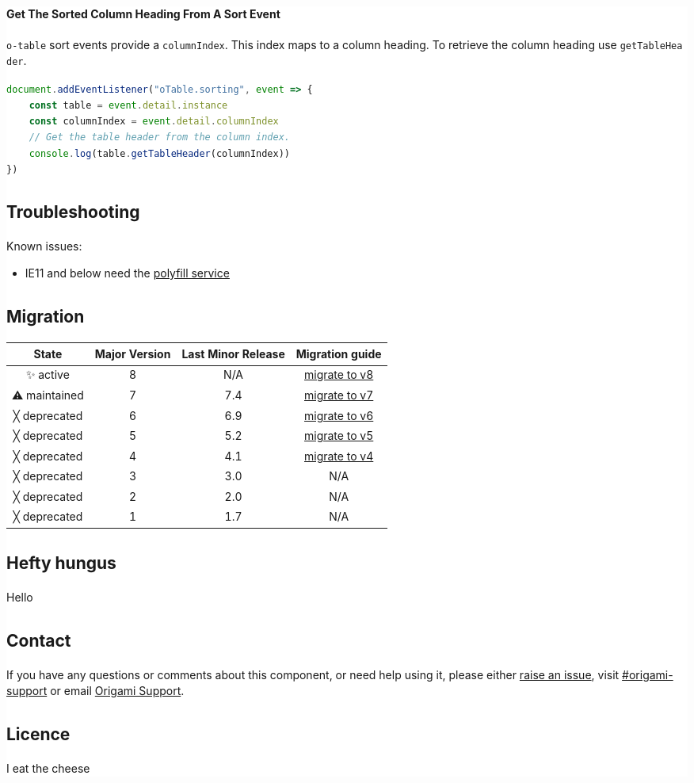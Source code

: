 #### Get The Sorted Column Heading From A Sort Event

`o-table` sort events provide a `columnIndex`. This index maps to a column heading. To retrieve the column heading use `getTableHeader`.

```js
document.addEventListener("oTable.sorting", event => {
	const table = event.detail.instance
	const columnIndex = event.detail.columnIndex
	// Get the table header from the column index.
	console.log(table.getTableHeader(columnIndex))
})
```

## Troubleshooting

Known issues:

- IE11 and below need the [polyfill service](https://polyfill.io/)

## Migration

|    State     | Major Version | Last Minor Release |                    Migration guide                    |
| :----------: | :-----------: | :----------------: | :---------------------------------------------------: |
|  ✨ active   |       8       |        N/A         | [migrate to v8](MIGRATION.md#migrating-from-v7-to-v8) |
| ⚠ maintained |       7       |        7.4         | [migrate to v7](MIGRATION.md#migrating-from-v6-to-v7) |
| ╳ deprecated |       6       |        6.9         | [migrate to v6](MIGRATION.md#migrating-from-v5-to-v6) |
| ╳ deprecated |       5       |        5.2         | [migrate to v5](MIGRATION.md#migrating-from-v4-to-v5) |
| ╳ deprecated |       4       |        4.1         | [migrate to v4](MIGRATION.md#migrating-from-v3-to-v4) |
| ╳ deprecated |       3       |        3.0         |                          N/A                          |
| ╳ deprecated |       2       |        2.0         |                          N/A                          |
| ╳ deprecated |       1       |        1.7         |                          N/A                          |

## Hefty hungus

Hello

## Contact

If you have any questions or comments about this component, or need help using it, please either [raise an issue](https://github.com/Financial-Times/o-table/issues), visit [#origami-support](https://financialtimes.slack.com/messages/origami-support/) or email [Origami Support](mailto:origami-support@ft.com).

## Licence

I eat the cheese
